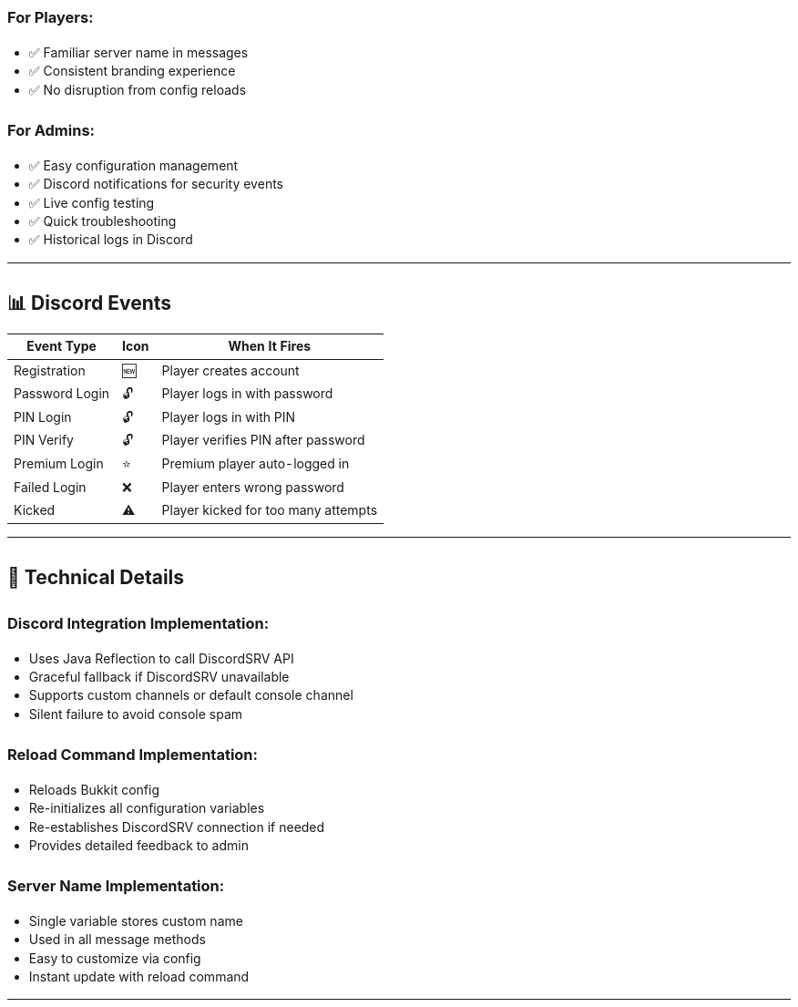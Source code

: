 ### For Players:
- ✅ Familiar server name in messages
- ✅ Consistent branding experience
- ✅ No disruption from config reloads

### For Admins:
- ✅ Easy configuration management
- ✅ Discord notifications for security events
- ✅ Live config testing
- ✅ Quick troubleshooting
- ✅ Historical logs in Discord

---

## 📊 Discord Events

| Event Type | Icon | When It Fires |
|------------|------|---------------|
| Registration | :new: | Player creates account |
| Password Login | :unlock: | Player logs in with password |
| PIN Login | :unlock: | Player logs in with PIN |
| PIN Verify | :unlock: | Player verifies PIN after password |
| Premium Login | :star: | Premium player auto-logged in |
| Failed Login | :x: | Player enters wrong password |
| Kicked | :warning: | Player kicked for too many attempts |

---

## 🔧 Technical Details

### Discord Integration Implementation:
- Uses Java Reflection to call DiscordSRV API
- Graceful fallback if DiscordSRV unavailable
- Supports custom channels or default console channel
- Silent failure to avoid console spam

### Reload Command Implementation:
- Reloads Bukkit config
- Re-initializes all configuration variables
- Re-establishes DiscordSRV connection if needed
- Provides detailed feedback to admin

### Server Name Implementation:
- Single variable stores custom name
- Used in all message methods
- Easy to customize via config
- Instant update with reload command

---